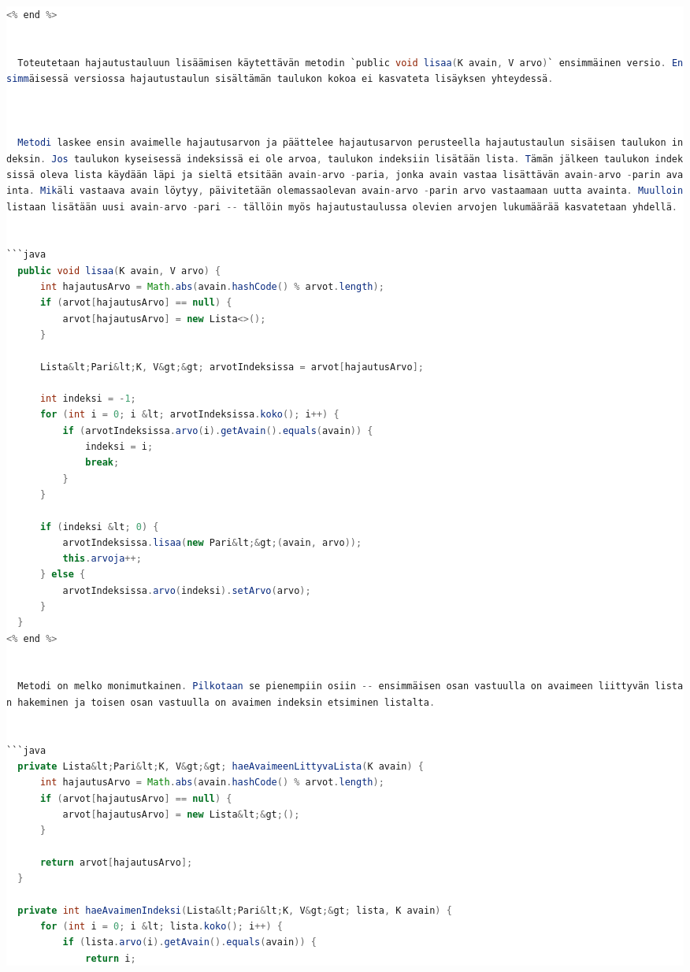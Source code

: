 ```java
<% end %>


  Toteutetaan hajautustauluun lisäämisen käytettävän metodin `public void lisaa(K avain, V arvo)` ensimmäinen versio. Ensimmäisessä versiossa hajautustaulun sisältämän taulukon kokoa ei kasvateta lisäyksen yhteydessä.



  Metodi laskee ensin avaimelle hajautusarvon ja päättelee hajautusarvon perusteella hajautustaulun sisäisen taulukon indeksin. Jos taulukon kyseisessä indeksissä ei ole arvoa, taulukon indeksiin lisätään lista. Tämän jälkeen taulukon indeksissä oleva lista käydään läpi ja sieltä etsitään avain-arvo -paria, jonka avain vastaa lisättävän avain-arvo -parin avainta. Mikäli vastaava avain löytyy, päivitetään olemassaolevan avain-arvo -parin arvo vastaamaan uutta avainta. Muulloin listaan lisätään uusi avain-arvo -pari -- tällöin myös hajautustaulussa olevien arvojen lukumäärää kasvatetaan yhdellä.


```java
  public void lisaa(K avain, V arvo) {
      int hajautusArvo = Math.abs(avain.hashCode() % arvot.length);
      if (arvot[hajautusArvo] == null) {
          arvot[hajautusArvo] = new Lista<>();
      }

      Lista&lt;Pari&lt;K, V&gt;&gt; arvotIndeksissa = arvot[hajautusArvo];

      int indeksi = -1;
      for (int i = 0; i &lt; arvotIndeksissa.koko(); i++) {
          if (arvotIndeksissa.arvo(i).getAvain().equals(avain)) {
              indeksi = i;
              break;
          }
      }

      if (indeksi &lt; 0) {
          arvotIndeksissa.lisaa(new Pari&lt;&gt;(avain, arvo));
          this.arvoja++;
      } else {
          arvotIndeksissa.arvo(indeksi).setArvo(arvo);
      }
  }
<% end %>


  Metodi on melko monimutkainen. Pilkotaan se pienempiin osiin -- ensimmäisen osan vastuulla on avaimeen liittyvän listan hakeminen ja toisen osan vastuulla on avaimen indeksin etsiminen listalta.


```java
  private Lista&lt;Pari&lt;K, V&gt;&gt; haeAvaimeenLittyvaLista(K avain) {
      int hajautusArvo = Math.abs(avain.hashCode() % arvot.length);
      if (arvot[hajautusArvo] == null) {
          arvot[hajautusArvo] = new Lista&lt;&gt;();
      }

      return arvot[hajautusArvo];
  }
  
  private int haeAvaimenIndeksi(Lista&lt;Pari&lt;K, V&gt;&gt; lista, K avain) {
      for (int i = 0; i &lt; lista.koko(); i++) {
          if (lista.arvo(i).getAvain().equals(avain)) {
              return i;
```